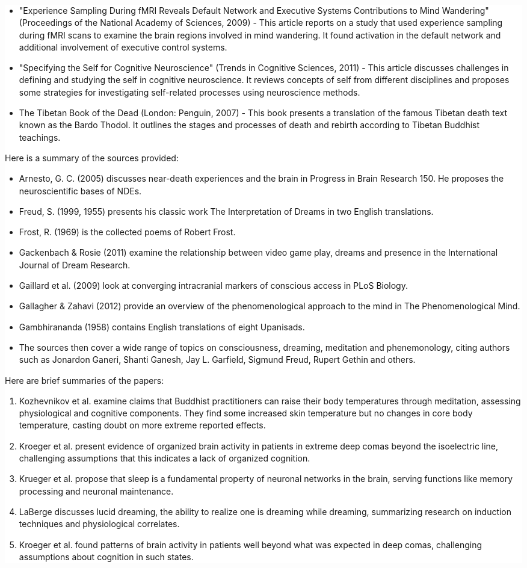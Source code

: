 - "Experience Sampling During fMRI Reveals Default Network and Executive Systems Contributions to Mind Wandering" (Proceedings of the National Academy of Sciences, 2009) - This article reports on a study that used experience sampling during fMRI scans to examine the brain regions involved in mind wandering. It found activation in the default network and additional involvement of executive control systems.

- "Specifying the Self for Cognitive Neuroscience" (Trends in Cognitive Sciences, 2011) - This article discusses challenges in defining and studying the self in cognitive neuroscience. It reviews concepts of self from different disciplines and proposes some strategies for investigating self-related processes using neuroscience methods.

- The Tibetan Book of the Dead (London: Penguin, 2007) - This book presents a translation of the famous Tibetan death text known as the Bardo Thodol. It outlines the stages and processes of death and rebirth according to Tibetan Buddhist teachings.

 Here is a summary of the sources provided:

- Arnesto, G. C. (2005) discusses near-death experiences and the brain in Progress in Brain Research 150. He proposes the neuroscientific bases of NDEs. 

- Freud, S. (1999, 1955) presents his classic work The Interpretation of Dreams in two English translations. 

- Frost, R. (1969) is the collected poems of Robert Frost. 

- Gackenbach & Rosie (2011) examine the relationship between video game play, dreams and presence in the International Journal of Dream Research.

- Gaillard et al. (2009) look at converging intracranial markers of conscious access in PLoS Biology. 

- Gallagher & Zahavi (2012) provide an overview of the phenomenological approach to the mind in The Phenomenological Mind.

- Gambhirananda (1958) contains English translations of eight Upanisads. 

- The sources then cover a wide range of topics on consciousness, dreaming, meditation and phenemonology, citing authors such as Jonardon Ganeri, Shanti Ganesh, Jay L. Garfield, Sigmund Freud, Rupert Gethin and others.

 Here are brief summaries of the papers:

1. Kozhevnikov et al. examine claims that Buddhist practitioners can raise their body temperatures through meditation, assessing physiological and cognitive components. They find some increased skin temperature but no changes in core body temperature, casting doubt on more extreme reported effects. 

2. Kroeger et al. present evidence of organized brain activity in patients in extreme deep comas beyond the isoelectric line, challenging assumptions that this indicates a lack of organized cognition.

3. Krueger et al. propose that sleep is a fundamental property of neuronal networks in the brain, serving functions like memory processing and neuronal maintenance. 

4. LaBerge discusses lucid dreaming, the ability to realize one is dreaming while dreaming, summarizing research on induction techniques and physiological correlates. 

5. Kroeger et al. found patterns of brain activity in patients well beyond what was expected in deep comas, challenging assumptions about cognition in such states.
